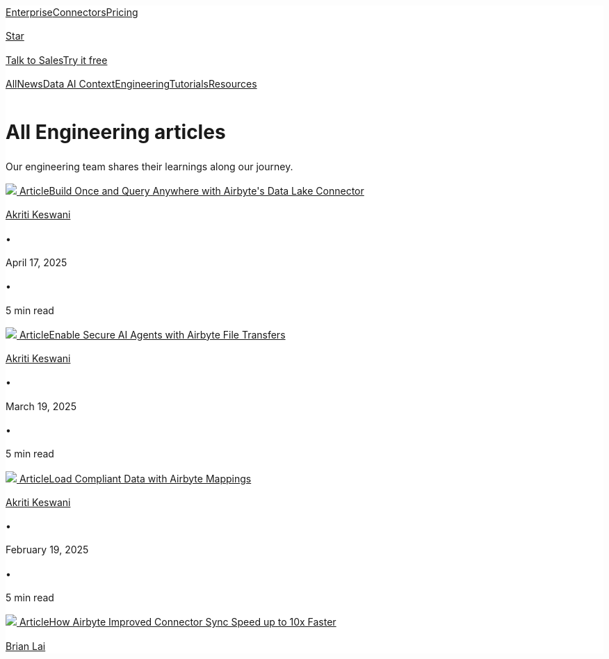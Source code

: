 [Enterprise](/enterprise)[Connectors](/connectors)[Pricing](/pricing)

[Star](https://github.com/airbytehq/airbyte)

[Talk to Sales](/company/talk-to-sales)[Try it free](https://cloud.airbyte.com/signup)

[All](/blog)[News](/blog-categories/company-updates)[Data ](/blog-categories/data-insights)[AI Context](https://airbyte.com/blog-categories/ai-context)[Engineering](/blog-categories/engineering)[Tutorials](/tutorials)[Resources](/data-engineering-resources)

# All Engineering articles

Our engineering team shares their learnings along our journey. 

[![](https://cdn.prod.website-files.com/6064b31ff49a2d31e0493af1/680141e66ebd948e623601c7_newpost.webp) ArticleBuild Once and Query Anywhere with Airbyte's Data Lake Connector](/blog/build-once-and-query-anywhere-with-airbytes-data-lake-connector)

[Akriti Keswani](/blog-authors/akriti-keswani)

•

April 17, 2025

•

5 min read 

[![](https://cdn.prod.website-files.com/6064b31ff49a2d31e0493af1/67dc62e37b67ce9dcd84c006_datatrasnfersnew.webp) ArticleEnable Secure AI Agents with Airbyte File Transfers](/blog/file-transfers)

[Akriti Keswani](/blog-authors/akriti-keswani)

•

March 19, 2025

•

5 min read 

[![](https://cdn.prod.website-files.com/6064b31ff49a2d31e0493af1/67cb599b544f40d684538d2c_Airbyte%20Mappers%20Blog%20\(1\).webp) ArticleLoad Compliant Data with Airbyte Mappings](/blog/load-compliant-data-with-airbyte-mappers)

[Akriti Keswani](/blog-authors/akriti-keswani)

•

February 19, 2025

•

5 min read 

[![](https://cdn.prod.website-files.com/6064b31ff49a2d31e0493af1/679d3784a9a29e672f08efc1_Concurrency1.webp) ArticleHow Airbyte Improved Connector Sync Speed up to 10x Faster](/blog/improving-connector-sync-speed-up-to-10x-faster)

[Brian Lai](/blog-authors/brian-lai)

